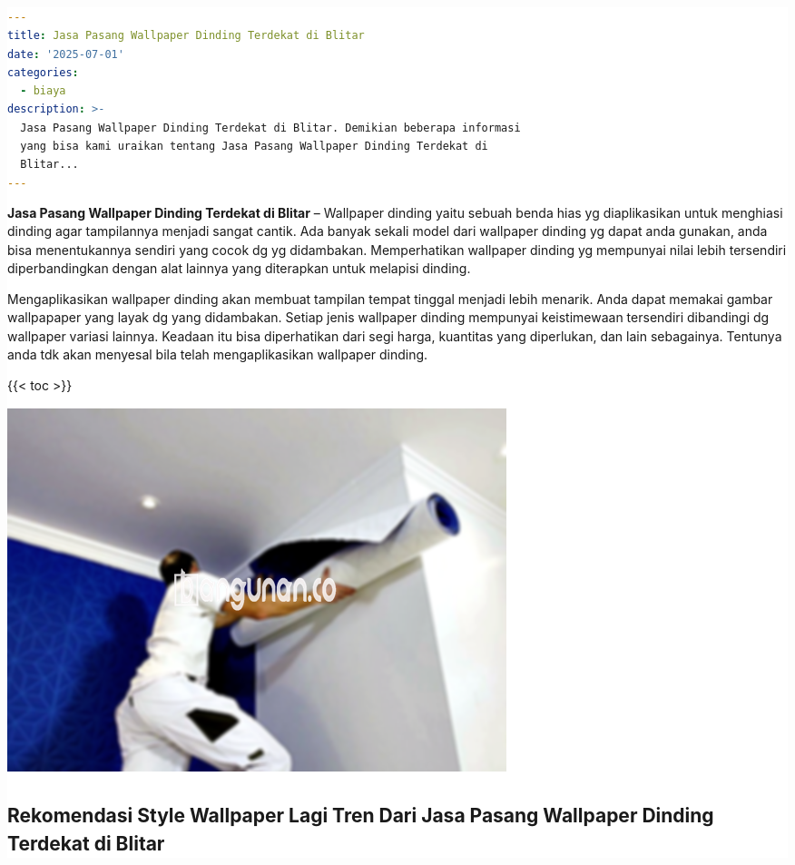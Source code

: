 ```yaml
---
title: Jasa Pasang Wallpaper Dinding Terdekat di Blitar
date: '2025-07-01'
categories:
  - biaya
description: >-
  Jasa Pasang Wallpaper Dinding Terdekat di Blitar. Demikian beberapa informasi
  yang bisa kami uraikan tentang Jasa Pasang Wallpaper Dinding Terdekat di
  Blitar...
---
```


**Jasa Pasang Wallpaper Dinding Terdekat di Blitar** – Wallpaper dinding yaitu sebuah benda hias yg diaplikasikan untuk menghiasi dinding agar tampilannya menjadi sangat cantik. Ada banyak sekali model dari wallpaper dinding yg dapat anda gunakan, anda bisa menentukannya sendiri yang cocok dg yg didambakan. Memperhatikan wallpaper dinding yg mempunyai nilai lebih tersendiri diperbandingkan dengan alat lainnya yang diterapkan untuk melapisi dinding.

Mengaplikasikan wallpaper dinding akan membuat tampilan tempat tinggal menjadi lebih menarik. Anda dapat memakai gambar wallpapaper yang layak dg yang didambakan. Setiap jenis wallpaper dinding mempunyai keistimewaan tersendiri dibandingi dg wallpaper variasi lainnya. Keadaan itu bisa diperhatikan dari segi harga, kuantitas yang diperlukan, dan lain sebagainya. Tentunya anda tdk akan menyesal bila telah mengaplikasikan wallpaper dinding.

{{< toc >}}

![Jasa Pasang Wallpaper Dinding Terdekat di Blitar](/images/jasa-pasang-wallpaper-murah14.png)

## Rekomendasi Style Wallpaper Lagi Tren Dari Jasa Pasang Wallpaper Dinding Terdekat di Blitar
